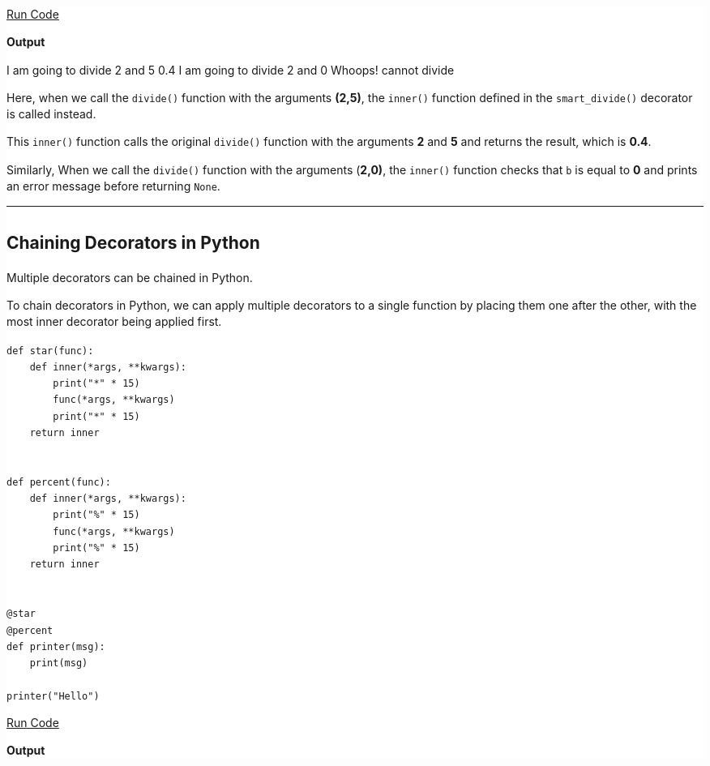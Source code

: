[Run Code](https://www.programiz.com/python-programming/online-compiler)

**Output**

I am going to divide 2 and 5
0.4
I am going to divide 2 and 0
Whoops! cannot divide

Here, when we call the `divide()` function with the arguments **(2,5)**, the `inner()` function defined in the `smart_divide()` decorator is called instead.

This `inner()` function calls the original `divide()` function with the arguments **2** and **5** and returns the result, which is **0.4**.

Similarly, When we call the `divide()` function with the arguments (**2,0)**, the `inner()` function checks that `b` is equal to **0** and prints an error message before returning `None`.

---

## Chaining Decorators in Python

Multiple decorators can be chained in Python.

To chain decorators in Python, we can apply multiple decorators to a single function by placing them one after the other, with the most inner decorator being applied first.

```
def star(func):
    def inner(*args, **kwargs):
        print("*" * 15)
        func(*args, **kwargs)
        print("*" * 15)
    return inner


def percent(func):
    def inner(*args, **kwargs):
        print("%" * 15)
        func(*args, **kwargs)
        print("%" * 15)
    return inner


@star
@percent
def printer(msg):
    print(msg)

printer("Hello")
```

[Run Code](https://www.programiz.com/python-programming/online-compiler)

**Output**
